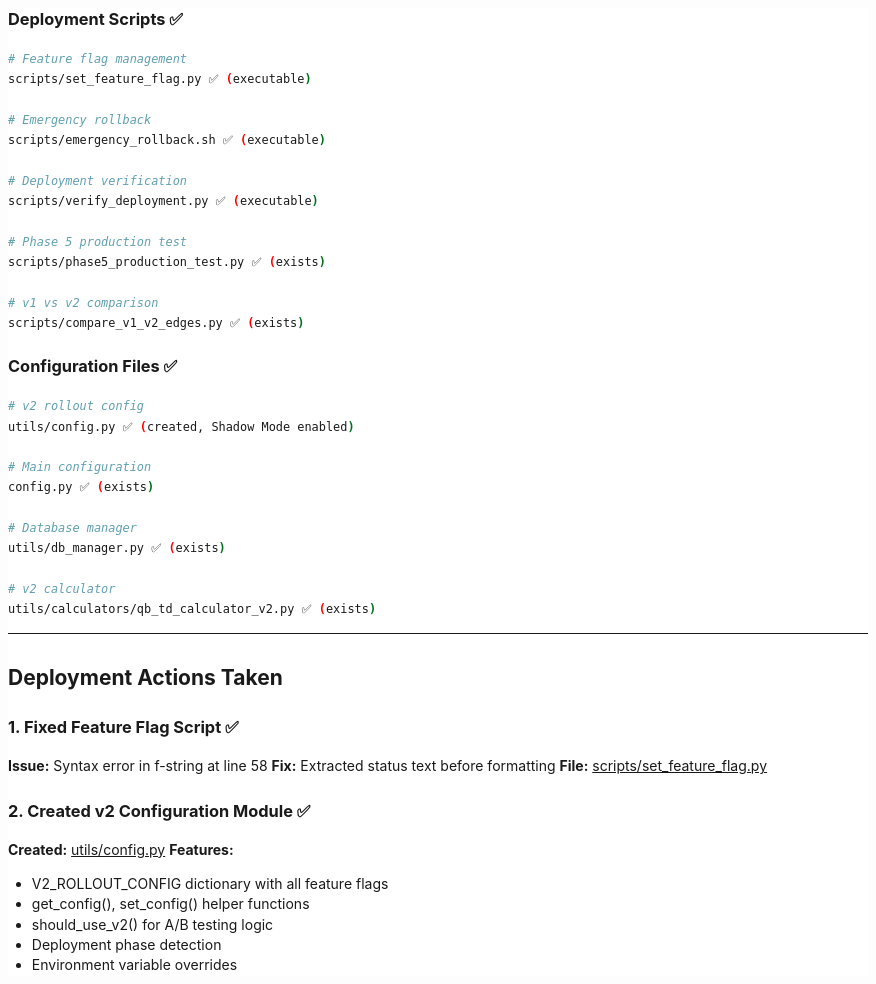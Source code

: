 ### Deployment Scripts ✅

```bash
# Feature flag management
scripts/set_feature_flag.py ✅ (executable)

# Emergency rollback
scripts/emergency_rollback.sh ✅ (executable)

# Deployment verification
scripts/verify_deployment.py ✅ (executable)

# Phase 5 production test
scripts/phase5_production_test.py ✅ (exists)

# v1 vs v2 comparison
scripts/compare_v1_v2_edges.py ✅ (exists)
```

### Configuration Files ✅

```bash
# v2 rollout config
utils/config.py ✅ (created, Shadow Mode enabled)

# Main configuration
config.py ✅ (exists)

# Database manager
utils/db_manager.py ✅ (exists)

# v2 calculator
utils/calculators/qb_td_calculator_v2.py ✅ (exists)
```

---

## Deployment Actions Taken

### 1. Fixed Feature Flag Script ✅

**Issue:** Syntax error in f-string at line 58
**Fix:** Extracted status text before formatting
**File:** [scripts/set_feature_flag.py](scripts/set_feature_flag.py:58-63)

### 2. Created v2 Configuration Module ✅

**Created:** [utils/config.py](utils/config.py)
**Features:**
- V2_ROLLOUT_CONFIG dictionary with all feature flags
- get_config(), set_config() helper functions
- should_use_v2() for A/B testing logic
- Deployment phase detection
- Environment variable overrides
